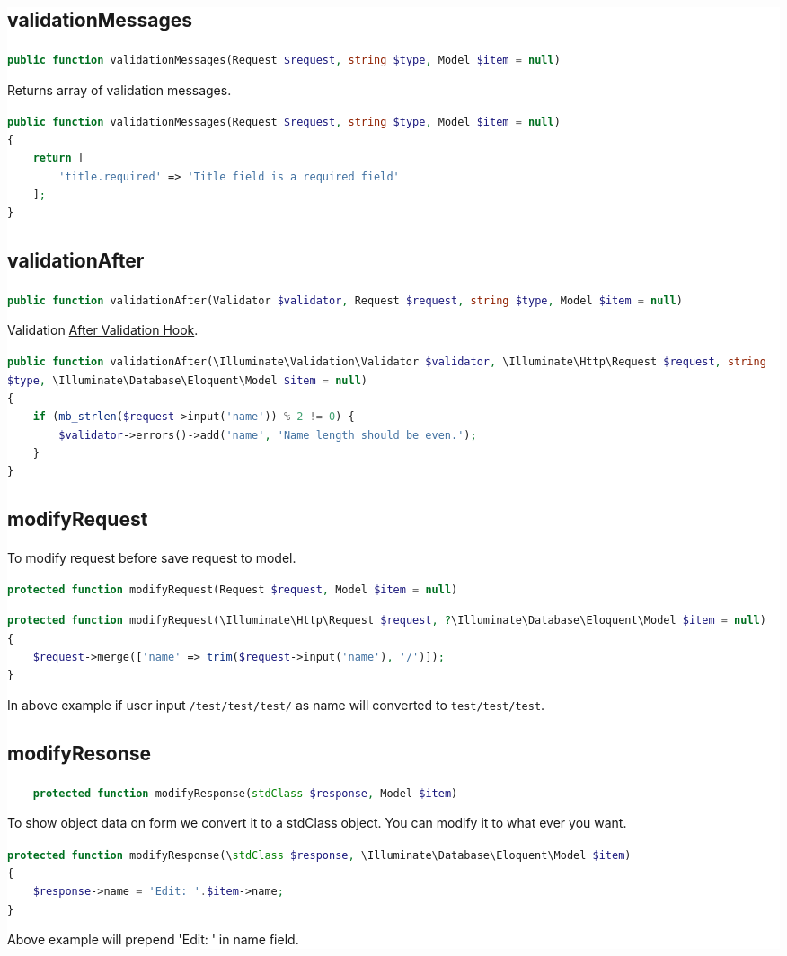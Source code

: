 ## validationMessages
```php
public function validationMessages(Request $request, string $type, Model $item = null)
```
Returns array of validation messages.
```php
public function validationMessages(Request $request, string $type, Model $item = null)
{
    return [
        'title.required' => 'Title field is a required field'
    ];
}
```

## validationAfter
```php
public function validationAfter(Validator $validator, Request $request, string $type, Model $item = null)
```
Validation [After Validation Hook](https://laravel.com/docs/validation#after-validation-hook).
```php
public function validationAfter(\Illuminate\Validation\Validator $validator, \Illuminate\Http\Request $request, string $type, \Illuminate\Database\Eloquent\Model $item = null)
{
    if (mb_strlen($request->input('name')) % 2 != 0) {
        $validator->errors()->add('name', 'Name length should be even.');
    }
}
```

## modifyRequest
To modify request before save request to model.
```php
protected function modifyRequest(Request $request, Model $item = null)
```

```php
protected function modifyRequest(\Illuminate\Http\Request $request, ?\Illuminate\Database\Eloquent\Model $item = null)
{
    $request->merge(['name' => trim($request->input('name'), '/')]);
}
```
In above example if user input `/test/test/test/` as name will converted to `test/test/test`.

## modifyResonse
```php
    protected function modifyResponse(stdClass $response, Model $item)
```
To show object data on form we convert it to a stdClass object.
You can modify it to what ever you want.
```php
protected function modifyResponse(\stdClass $response, \Illuminate\Database\Eloquent\Model $item)
{
    $response->name = 'Edit: '.$item->name;
}
```
Above example will prepend 'Edit: ' in name field.
